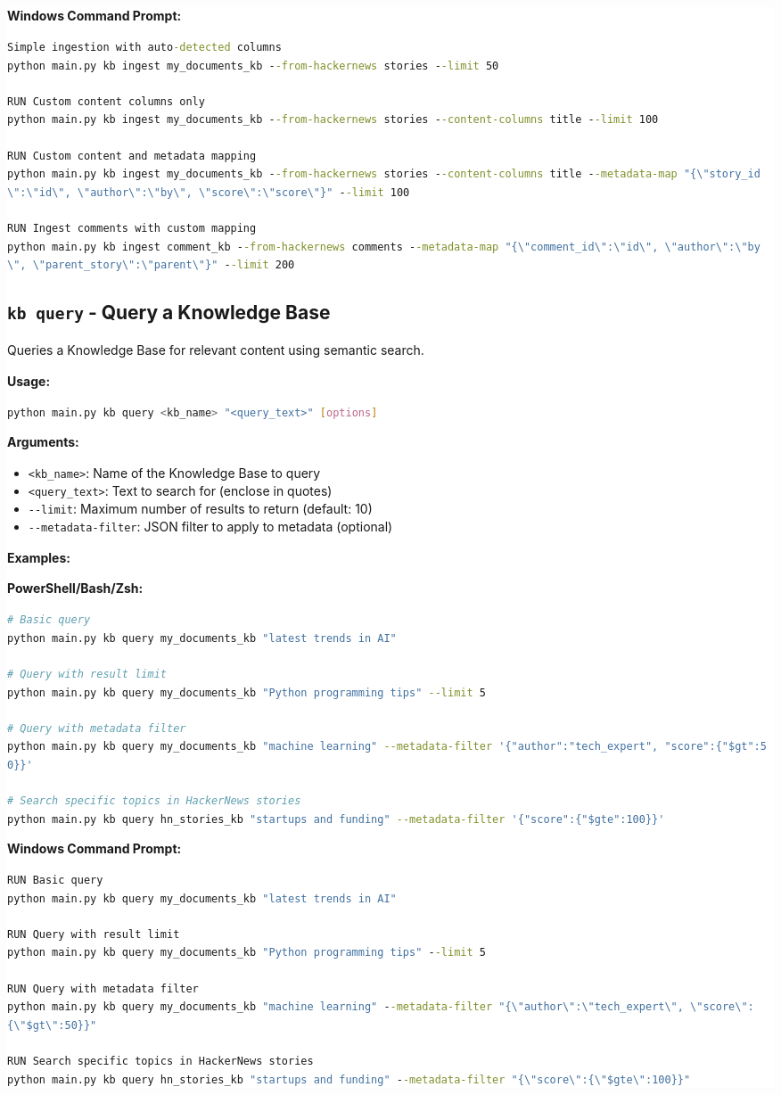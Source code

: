 **Windows Command Prompt:**
```cmd
Simple ingestion with auto-detected columns
python main.py kb ingest my_documents_kb --from-hackernews stories --limit 50

RUN Custom content columns only
python main.py kb ingest my_documents_kb --from-hackernews stories --content-columns title --limit 100

RUN Custom content and metadata mapping
python main.py kb ingest my_documents_kb --from-hackernews stories --content-columns title --metadata-map "{\"story_id\":\"id\", \"author\":\"by\", \"score\":\"score\"}" --limit 100

RUN Ingest comments with custom mapping
python main.py kb ingest comment_kb --from-hackernews comments --metadata-map "{\"comment_id\":\"id\", \"author\":\"by\", \"parent_story\":\"parent\"}" --limit 200
```

## `kb query` - Query a Knowledge Base

Queries a Knowledge Base for relevant content using semantic search.

**Usage:**
```bash
python main.py kb query <kb_name> "<query_text>" [options]
```

**Arguments:**
- `<kb_name>`: Name of the Knowledge Base to query
- `<query_text>`: Text to search for (enclose in quotes)
- `--limit`: Maximum number of results to return (default: 10)
- `--metadata-filter`: JSON filter to apply to metadata (optional)

**Examples:**

**PowerShell/Bash/Zsh:**
```bash
# Basic query
python main.py kb query my_documents_kb "latest trends in AI"

# Query with result limit
python main.py kb query my_documents_kb "Python programming tips" --limit 5

# Query with metadata filter
python main.py kb query my_documents_kb "machine learning" --metadata-filter '{"author":"tech_expert", "score":{"$gt":50}}'

# Search specific topics in HackerNews stories
python main.py kb query hn_stories_kb "startups and funding" --metadata-filter '{"score":{"$gte":100}}'
```

**Windows Command Prompt:**
```cmd
RUN Basic query
python main.py kb query my_documents_kb "latest trends in AI"

RUN Query with result limit
python main.py kb query my_documents_kb "Python programming tips" --limit 5

RUN Query with metadata filter
python main.py kb query my_documents_kb "machine learning" --metadata-filter "{\"author\":\"tech_expert\", \"score\":{\"$gt\":50}}"

RUN Search specific topics in HackerNews stories
python main.py kb query hn_stories_kb "startups and funding" --metadata-filter "{\"score\":{\"$gte\":100}}"
```